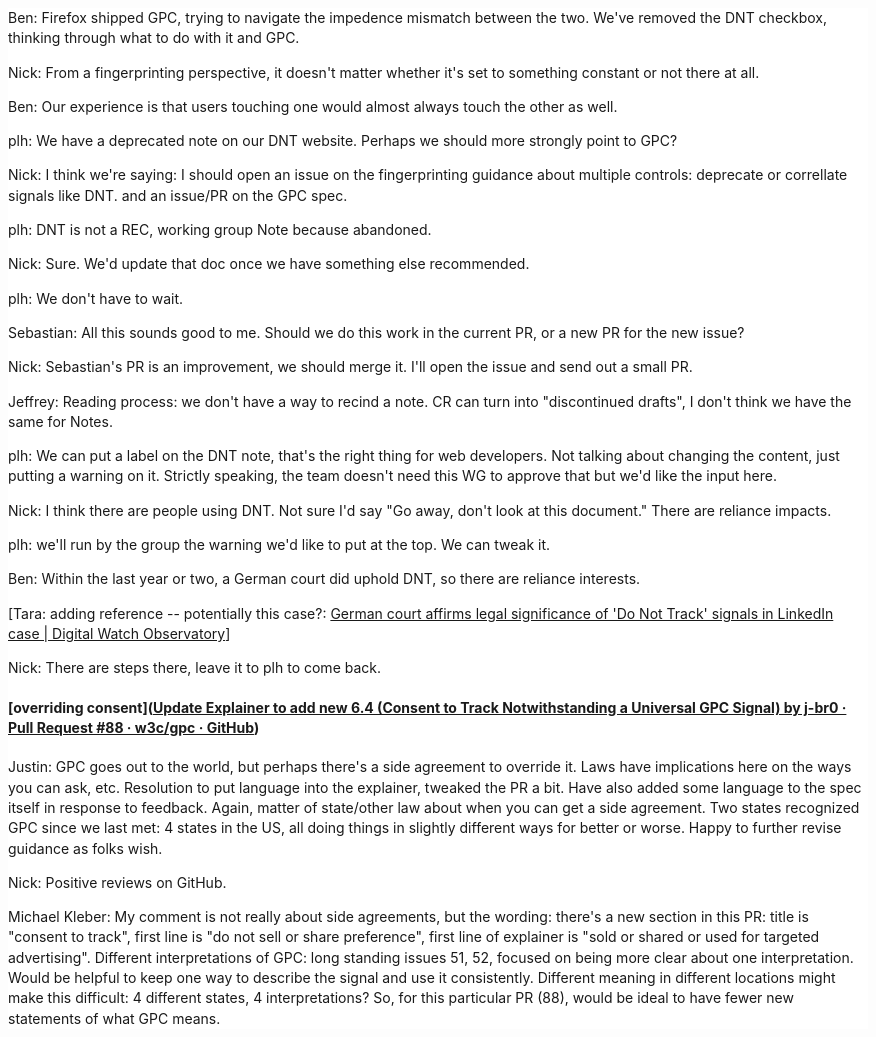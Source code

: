 Ben: Firefox shipped GPC, trying to navigate the impedence mismatch between the two. We've removed the DNT checkbox, thinking through what to do with it and GPC.

Nick: From a fingerprinting perspective, it doesn't matter whether it's set to something constant or not there at all.

Ben: Our experience is that users touching one would almost always touch the other as well.

plh: We have a deprecated note on our DNT website. Perhaps we should more strongly point to GPC?

Nick: I think we're saying: I should open an issue on the fingerprinting guidance about multiple controls: deprecate or correllate signals like DNT. and an issue/PR on the GPC spec.

plh: DNT is not a REC, working group Note because abandoned.

Nick: Sure. We'd update that doc once we have something else recommended.

plh: We don't have to wait.

Sebastian: All this sounds good to me. Should we do this work in the current PR, or a new PR for the new issue?

Nick: Sebastian's PR is an improvement, we should merge it. I'll open the issue and send out a small PR.

Jeffrey: Reading process: we don't have a way to recind a note. CR can turn into "discontinued drafts", I don't think we have the same for Notes.

plh: We can put a label on the DNT note, that's the right thing for web developers. Not talking about changing the content, just putting a warning on it. Strictly speaking, the team doesn't need this WG to approve that but we'd like the input here.

Nick: I think there are people using DNT. Not sure I'd say "Go away, don't look at this document." There are reliance impacts.

plh: we'll run by the group the warning we'd like to put at the top. We can tweak it.

Ben: Within the last year or two, a German court did uphold DNT, so there are reliance interests.

[Tara: adding reference -- potentially this case?: [German court affirms legal significance of 'Do Not Track' signals in LinkedIn case | Digital Watch Observatory](https://dig.watch/updates/german-court-affirms-legal-significance-of-do-not-track-signals-in-linkedin-case)]

Nick: There are steps there, leave it to plh to come back.

#### [overriding consent]([Update Explainer to add new 6.4 (Consent to Track Notwithstanding a Universal GPC Signal) by j-br0 · Pull Request #88 · w3c/gpc · GitHub](https://github.com/w3c/gpc/pull/88))

Justin: GPC goes out to the world, but perhaps there's a side agreement to override it. Laws have implications here on the ways you can ask, etc. Resolution to put language into the explainer, tweaked the PR a bit. Have also added some language to the spec itself in response to feedback. Again, matter of state/other law about when you can get a side agreement. Two states recognized GPC since we last met: 4 states in the US, all doing things in slightly different ways for better or worse. Happy to further revise guidance as folks wish.

Nick: Positive reviews on GitHub.

Michael Kleber: My comment is not really about side agreements, but the wording: there's a new section in this PR: title is "consent to track", first line is "do not sell or share preference", first line of explainer is "sold or shared or used for targeted advertising". Different interpretations of GPC: long standing issues 51, 52, focused on being more clear about one interpretation. Would be helpful to keep one way to describe the signal and use it consistently. Different meaning in different locations might make this difficult: 4 different states, 4 interpretations? So, for this particular PR (88), would be ideal to have fewer new statements of what GPC means.
